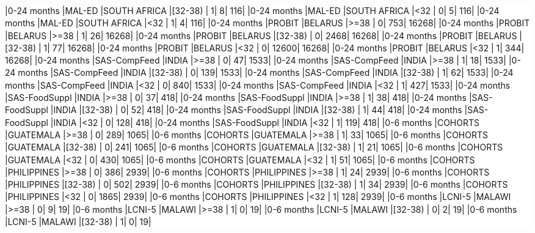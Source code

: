 |0-24 months |MAL-ED        |SOUTH AFRICA |[32-38) |             1|      8|   116|
|0-24 months |MAL-ED        |SOUTH AFRICA |<32     |             0|      5|   116|
|0-24 months |MAL-ED        |SOUTH AFRICA |<32     |             1|      4|   116|
|0-24 months |PROBIT        |BELARUS      |>=38    |             0|    753| 16268|
|0-24 months |PROBIT        |BELARUS      |>=38    |             1|     26| 16268|
|0-24 months |PROBIT        |BELARUS      |[32-38) |             0|   2468| 16268|
|0-24 months |PROBIT        |BELARUS      |[32-38) |             1|     77| 16268|
|0-24 months |PROBIT        |BELARUS      |<32     |             0|  12600| 16268|
|0-24 months |PROBIT        |BELARUS      |<32     |             1|    344| 16268|
|0-24 months |SAS-CompFeed  |INDIA        |>=38    |             0|     47|  1533|
|0-24 months |SAS-CompFeed  |INDIA        |>=38    |             1|     18|  1533|
|0-24 months |SAS-CompFeed  |INDIA        |[32-38) |             0|    139|  1533|
|0-24 months |SAS-CompFeed  |INDIA        |[32-38) |             1|     62|  1533|
|0-24 months |SAS-CompFeed  |INDIA        |<32     |             0|    840|  1533|
|0-24 months |SAS-CompFeed  |INDIA        |<32     |             1|    427|  1533|
|0-24 months |SAS-FoodSuppl |INDIA        |>=38    |             0|     37|   418|
|0-24 months |SAS-FoodSuppl |INDIA        |>=38    |             1|     38|   418|
|0-24 months |SAS-FoodSuppl |INDIA        |[32-38) |             0|     52|   418|
|0-24 months |SAS-FoodSuppl |INDIA        |[32-38) |             1|     44|   418|
|0-24 months |SAS-FoodSuppl |INDIA        |<32     |             0|    128|   418|
|0-24 months |SAS-FoodSuppl |INDIA        |<32     |             1|    119|   418|
|0-6 months  |COHORTS       |GUATEMALA    |>=38    |             0|    289|  1065|
|0-6 months  |COHORTS       |GUATEMALA    |>=38    |             1|     33|  1065|
|0-6 months  |COHORTS       |GUATEMALA    |[32-38) |             0|    241|  1065|
|0-6 months  |COHORTS       |GUATEMALA    |[32-38) |             1|     21|  1065|
|0-6 months  |COHORTS       |GUATEMALA    |<32     |             0|    430|  1065|
|0-6 months  |COHORTS       |GUATEMALA    |<32     |             1|     51|  1065|
|0-6 months  |COHORTS       |PHILIPPINES  |>=38    |             0|    386|  2939|
|0-6 months  |COHORTS       |PHILIPPINES  |>=38    |             1|     24|  2939|
|0-6 months  |COHORTS       |PHILIPPINES  |[32-38) |             0|    502|  2939|
|0-6 months  |COHORTS       |PHILIPPINES  |[32-38) |             1|     34|  2939|
|0-6 months  |COHORTS       |PHILIPPINES  |<32     |             0|   1865|  2939|
|0-6 months  |COHORTS       |PHILIPPINES  |<32     |             1|    128|  2939|
|0-6 months  |LCNI-5        |MALAWI       |>=38    |             0|      9|    19|
|0-6 months  |LCNI-5        |MALAWI       |>=38    |             1|      0|    19|
|0-6 months  |LCNI-5        |MALAWI       |[32-38) |             0|      2|    19|
|0-6 months  |LCNI-5        |MALAWI       |[32-38) |             1|      0|    19|